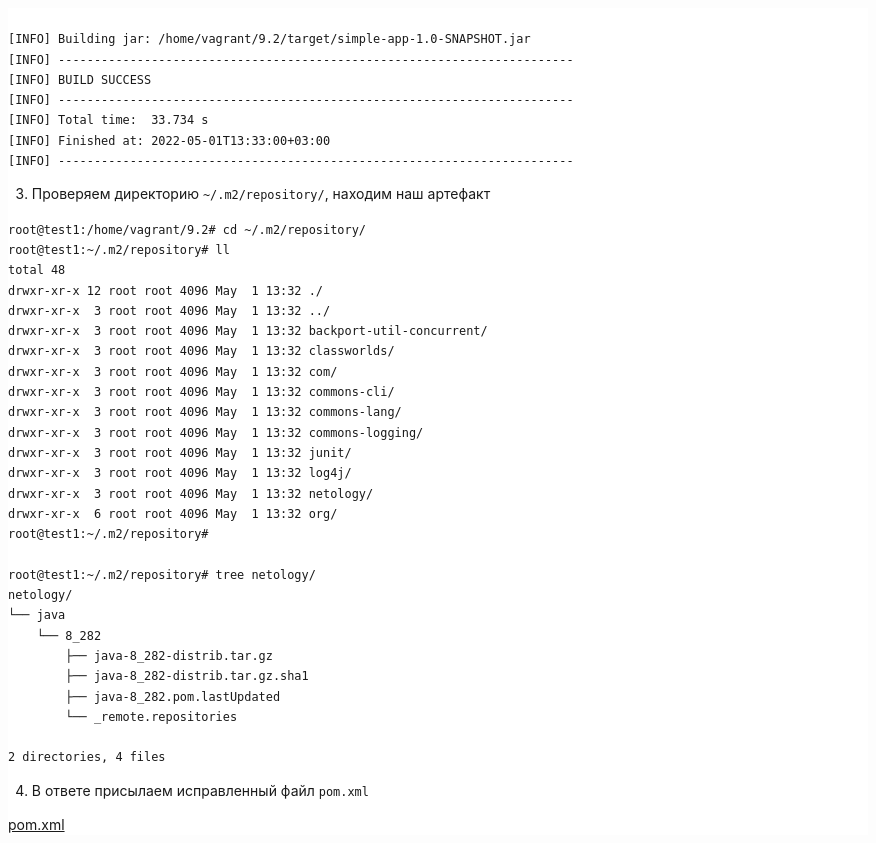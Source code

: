 ```

[INFO] Building jar: /home/vagrant/9.2/target/simple-app-1.0-SNAPSHOT.jar
[INFO] ------------------------------------------------------------------------
[INFO] BUILD SUCCESS
[INFO] ------------------------------------------------------------------------
[INFO] Total time:  33.734 s
[INFO] Finished at: 2022-05-01T13:33:00+03:00
[INFO] ------------------------------------------------------------------------
```
3. Проверяем директорию `~/.m2/repository/`, находим наш артефакт
``` bash
root@test1:/home/vagrant/9.2# cd ~/.m2/repository/
root@test1:~/.m2/repository# ll
total 48
drwxr-xr-x 12 root root 4096 May  1 13:32 ./
drwxr-xr-x  3 root root 4096 May  1 13:32 ../
drwxr-xr-x  3 root root 4096 May  1 13:32 backport-util-concurrent/
drwxr-xr-x  3 root root 4096 May  1 13:32 classworlds/
drwxr-xr-x  3 root root 4096 May  1 13:32 com/
drwxr-xr-x  3 root root 4096 May  1 13:32 commons-cli/
drwxr-xr-x  3 root root 4096 May  1 13:32 commons-lang/
drwxr-xr-x  3 root root 4096 May  1 13:32 commons-logging/
drwxr-xr-x  3 root root 4096 May  1 13:32 junit/
drwxr-xr-x  3 root root 4096 May  1 13:32 log4j/
drwxr-xr-x  3 root root 4096 May  1 13:32 netology/
drwxr-xr-x  6 root root 4096 May  1 13:32 org/
root@test1:~/.m2/repository#

root@test1:~/.m2/repository# tree netology/
netology/
└── java
    └── 8_282
        ├── java-8_282-distrib.tar.gz
        ├── java-8_282-distrib.tar.gz.sha1
        ├── java-8_282.pom.lastUpdated
        └── _remote.repositories

2 directories, 4 files
```

4. В ответе присылаем исправленный файл `pom.xml`

[pom.xml](pom.xml)
